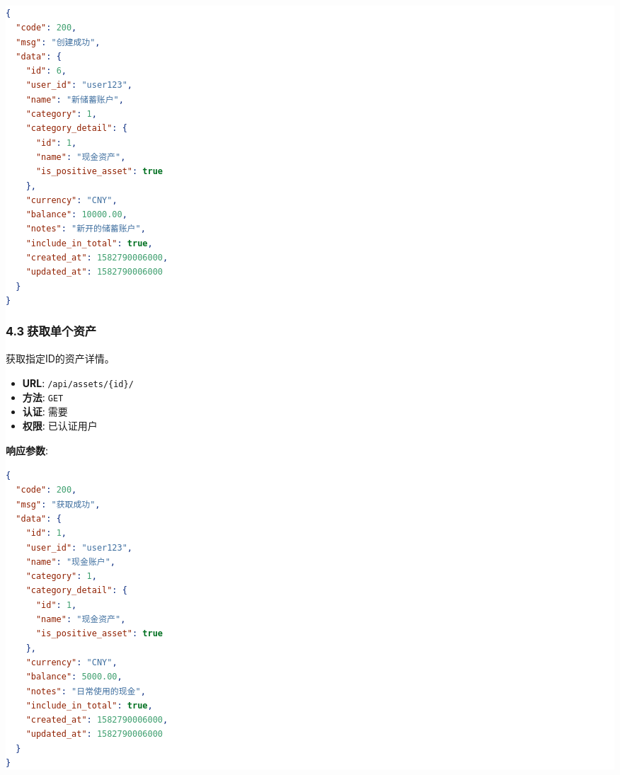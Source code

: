 ```json
{
  "code": 200,
  "msg": "创建成功",
  "data": {
    "id": 6,
    "user_id": "user123",
    "name": "新储蓄账户",
    "category": 1,
    "category_detail": {
      "id": 1,
      "name": "现金资产",
      "is_positive_asset": true
    },
    "currency": "CNY",
    "balance": 10000.00,
    "notes": "新开的储蓄账户",
    "include_in_total": true,
    "created_at": 1582790006000,
    "updated_at": 1582790006000
  }
}
```

### 4.3 获取单个资产

获取指定ID的资产详情。

- **URL**: `/api/assets/{id}/`
- **方法**: `GET`
- **认证**: 需要
- **权限**: 已认证用户

**响应参数**:

```json
{
  "code": 200,
  "msg": "获取成功",
  "data": {
    "id": 1,
    "user_id": "user123",
    "name": "现金账户",
    "category": 1,
    "category_detail": {
      "id": 1,
      "name": "现金资产",
      "is_positive_asset": true
    },
    "currency": "CNY",
    "balance": 5000.00,
    "notes": "日常使用的现金",
    "include_in_total": true,
    "created_at": 1582790006000,
    "updated_at": 1582790006000
  }
}
```
